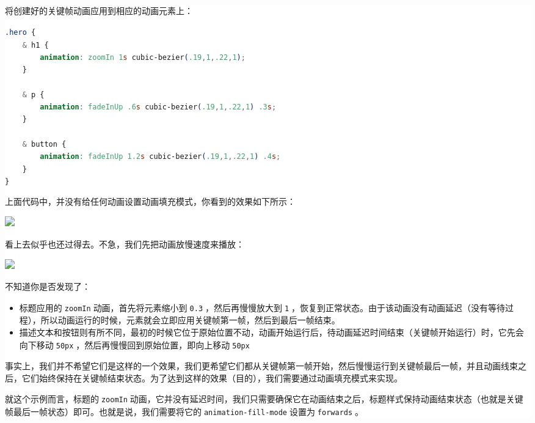   


将创建好的关键帧动画应用到相应的动画元素上：

  


```CSS
.hero {
    & h1 {
        animation: zoomIn 1s cubic-bezier(.19,1,.22,1);
    }
    
    & p {
        animation: fadeInUp .6s cubic-bezier(.19,1,.22,1) .3s;
    }
    
    & button {
        animation: fadeInUp 1.2s cubic-bezier(.19,1,.22,1) .4s;
    }
}
```

  


上面代码中，并没有给任何动画设置动画填充模式，你看到的效果如下所示：

  


![](https://p3-juejin.byteimg.com/tos-cn-i-k3u1fbpfcp/fdd8f42a7b494e838f62e80b3a084ff5~tplv-k3u1fbpfcp-jj-mark:0:0:0:0:q75.image#?w=1168&h=682&s=11767630&e=gif&f=188&b=330331)

  


看上去似乎也还过得去。不急，我们先把动画放慢速度来播放：

  


![](https://p3-juejin.byteimg.com/tos-cn-i-k3u1fbpfcp/9c2b19b8d48a4d9db141902861f09c52~tplv-k3u1fbpfcp-jj-mark:0:0:0:0:q75.image#?w=1434&h=580&s=12085344&e=gif&f=131&b=2e032f)

  


不知道你是否发现了：

  


-   标题应用的 `zoomIn` 动画，首先将元素缩小到 `0.3` ，然后再慢慢放大到 `1` ，恢复到正常状态。由于该动画没有动画延迟（没有等待过程），所以动画运行的时候，元素就会立即应用关键帧第一帧，然后到最后一帧结束。
-   描述文本和按钮则有所不同，最初的时候它位于原始位置不动，动画开始运行后，待动画延迟时间结束（关键帧开始运行）时，它先会向下移动 `50px` ，然后再慢慢回到原始位置，即向上移动 `50px`

  


事实上，我们并不希望它们是这样的一个效果，我们更希望它们都从关键帧第一帧开始，然后慢慢运行到关键帧最后一帧，并且动画线束之后，它们始终保持在关键帧结束状态。为了达到这样的效果（目的），我们需要通过动画填充模式来实现。

  


就这个示例而言，标题的 `zoomIn` 动画，它并没有延迟时间，我们只需要确保它在动画结束之后，标题样式保持动画结束状态（也就是关键帧最后一帧状态）即可。也就是说，我们需要将它的 `animation-fill-mode` 设置为 `forwards` 。
